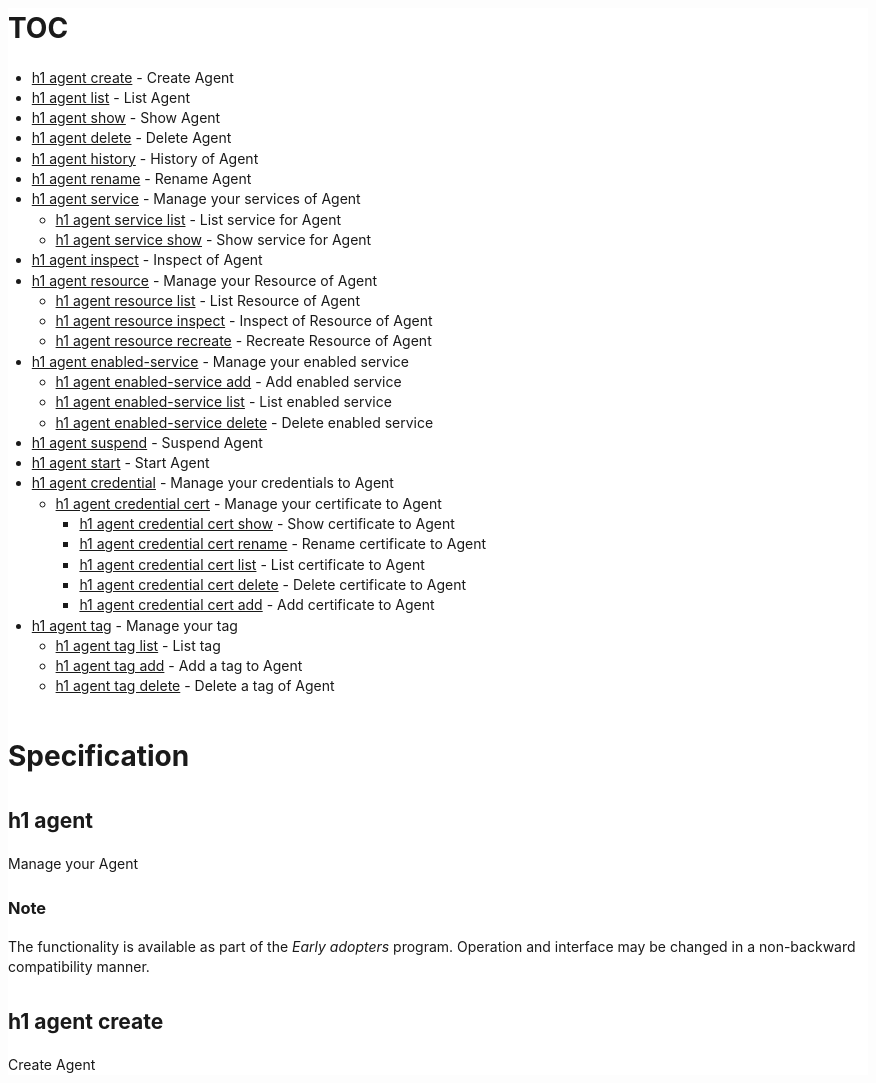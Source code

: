 # TOC

  * [h1 agent create](#h1-agent-create) - Create Agent
  * [h1 agent list](#h1-agent-list) - List Agent
  * [h1 agent show](#h1-agent-show) - Show Agent
  * [h1 agent delete](#h1-agent-delete) - Delete Agent
  * [h1 agent history](#h1-agent-history) - History of Agent
  * [h1 agent rename](#h1-agent-rename) - Rename Agent
  * [h1 agent service](#h1-agent-service) - Manage your services of Agent
    * [h1 agent service list](#h1-agent-service-list) - List service for Agent
    * [h1 agent service show](#h1-agent-service-show) - Show service for Agent
  * [h1 agent inspect](#h1-agent-inspect) - Inspect of Agent
  * [h1 agent resource](#h1-agent-resource) - Manage your Resource of Agent
    * [h1 agent resource list](#h1-agent-resource-list) - List Resource of Agent
    * [h1 agent resource inspect](#h1-agent-resource-inspect) - Inspect of Resource of Agent
    * [h1 agent resource recreate](#h1-agent-resource-recreate) - Recreate Resource of Agent
  * [h1 agent enabled-service](#h1-agent-enabled-service) - Manage your enabled service
    * [h1 agent enabled-service add](#h1-agent-enabled-service-add) - Add enabled service
    * [h1 agent enabled-service list](#h1-agent-enabled-service-list) - List enabled service
    * [h1 agent enabled-service delete](#h1-agent-enabled-service-delete) - Delete enabled service
  * [h1 agent suspend](#h1-agent-suspend) - Suspend Agent
  * [h1 agent start](#h1-agent-start) - Start Agent
  * [h1 agent credential](#h1-agent-credential) - Manage your credentials to Agent
    * [h1 agent credential cert](#h1-agent-credential-cert) - Manage your certificate to Agent
      * [h1 agent credential cert show](#h1-agent-credential-cert-show) - Show certificate to Agent
      * [h1 agent credential cert rename](#h1-agent-credential-cert-rename) - Rename certificate to Agent
      * [h1 agent credential cert list](#h1-agent-credential-cert-list) - List certificate to Agent
      * [h1 agent credential cert delete](#h1-agent-credential-cert-delete) - Delete certificate to Agent
      * [h1 agent credential cert add](#h1-agent-credential-cert-add) - Add certificate to Agent
  * [h1 agent tag](#h1-agent-tag) - Manage your tag
    * [h1 agent tag list](#h1-agent-tag-list) - List tag
    * [h1 agent tag add](#h1-agent-tag-add) - Add a tag to Agent
    * [h1 agent tag delete](#h1-agent-tag-delete) - Delete a tag of Agent


# Specification

## h1 agent

Manage your Agent

### Note

The functionality is available as part of the *Early adopters* program. Operation and interface may be changed in a non-backward compatibility manner.

## h1 agent create

Create Agent

